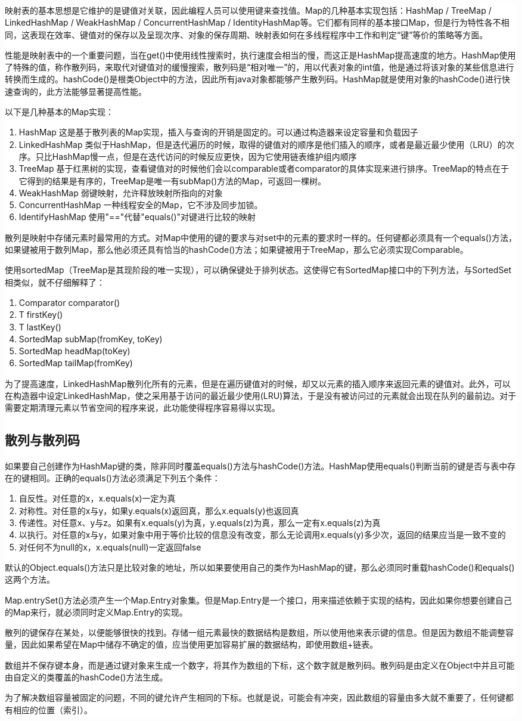 映射表的基本思想是它维护的是键值对关联，因此编程人员可以使用键来查找值。Map的几种基本实现包括：HashMap / TreeMap / LinkedHashMap / WeakHashMap /  ConcurrentHashMap / IdentityHashMap等。它们都有同样的基本接口Map，但是行为特性各不相同，这表现在效率、键值对的保存以及呈现次序、对象的保存周期、映射表如何在多线程程序中工作和判定“键”等价的策略等方面。

性能是映射表中的一个重要问题，当在get()中使用线性搜索时，执行速度会相当的慢，而这正是HashMap提高速度的地方。HashMap使用了特殊的值，称作散列码，来取代对键值对的缓慢搜索，散列码是“相对唯一”的，用以代表对象的int值，他是通过将该对象的某些信息进行转换而生成的。hashCode()是根类Object中的方法，因此所有java对象都能够产生散列码。HashMap就是使用对象的hashCode()进行快速查询的，此方法能够显著提高性能。

以下是几种基本的Map实现：

1. HashMap 这是基于散列表的Map实现，插入与查询的开销是固定的。可以通过构造器来设定容量和负载因子
2. LinkedHashMap 类似于HashMap，但是迭代遍历的时候，取得的键值对的顺序是他们插入的顺序，或者是最近最少使用（LRU）的次序。只比HashMap慢一点，但是在迭代访问的时候反应更快，因为它使用链表维护组内顺序
3. TreeMap 基于红黑树的实现，查看键值对的时候他们会以comparable或者comparator的具体实现来进行排序。TreeMap的特点在于它得到的结果是有序的，TreeMap是唯一有subMap()方法的Map，可返回一棵树。
4. WeakHashMap 弱键映射，允许释放映射所指向的对象
5. ConcurrentHashMap 一种线程安全的Map，它不涉及同步加锁。
6. IdentifyHashMap 使用"=="代替"equals()"对键进行比较的映射

散列是映射中存储元素时最常用的方式。对Map中使用的键的要求与对set中的元素的要求时一样的。任何键都必须具有一个equals()方法，如果键被用于数列Map，那么他必须还具有恰当的hashCode()方法；如果键被用于TreeMap，那么它必须实现Comparable。

使用sortedMap（TreeMap是其现阶段的唯一实现），可以确保键处于排列状态。这使得它有SortedMap接口中的下列方法，与SortedSet相类似，就不仔细解释了：

1. Comparator comparator()
2. T firstKey()
3. T lastKey()
4. SortedMap subMap(fromKey, toKey)
5. SortedMap headMap(toKey)
6. SortedMap tailMap(fromKey)

为了提高速度，LinkedHashMap散列化所有的元素，但是在遍历键值对的时候，却又以元素的插入顺序来返回元素的键值对。此外，可以在构造器中设定LinkedHashMap，使之采用基于访问的最近最少使用(LRU)算法，于是没有被访问过的元素就会出现在队列的最前边。对于需要定期清理元素以节省空间的程序来说，此功能使得程序容易得以实现。



## 散列与散列码

如果要自己创建作为HashMap键的类，除非同时覆盖equals()方法与hashCode()方法。HashMap使用equals()判断当前的键是否与表中存在的键相同。正确的equals()方法必须满足下列五个条件：

1. 自反性。对任意的x，x.equals(x)一定为真
2. 对称性。对任意的x与y，如果y.equals(x)返回真，那么x.equals(y)也返回真
3. 传递性。对任意x、y与z。如果有x.equals(y)为真，y.equals(z)为真，那么一定有x.equals(z)为真
4. 以执行。对任意的x与y，如果对象中用于等价比较的信息没有改变，那么无论调用x.equals(y)多少次，返回的结果应当是一致不变的
5. 对任何不为null的x，x.equals(null)一定返回false

默认的Object.equals()方法只是比较对象的地址，所以如果要使用自己的类作为HashMap的键，那么必须同时重载hashCode()和equals()这两个方法。

Map.entrySet()方法必须产生一个Map.Entry对象集。但是Map.Entry是一个接口，用来描述依赖于实现的结构，因此如果你想要创建自己的Map来行，就必须同时定义Map.Entry的实现。

散列的键保存在某处，以便能够很快的找到。存储一组元素最快的数据结构是数组，所以使用他来表示键的信息。但是因为数组不能调整容量，因此如果希望在Map中储存不确定的值，应当使用更加容易扩展的数据结构，即使用数组+链表。

数组并不保存键本身，而是通过键对象来生成一个数字，将其作为数组的下标，这个数字就是散列码。散列码是由定义在Object中并且可能由自定义的类覆盖的hashCode()方法生成。

为了解决数组容量被固定的问题，不同的键允许产生相同的下标。也就是说，可能会有冲突，因此数组的容量由多大就不重要了，任何键都有相应的位置（索引）。
